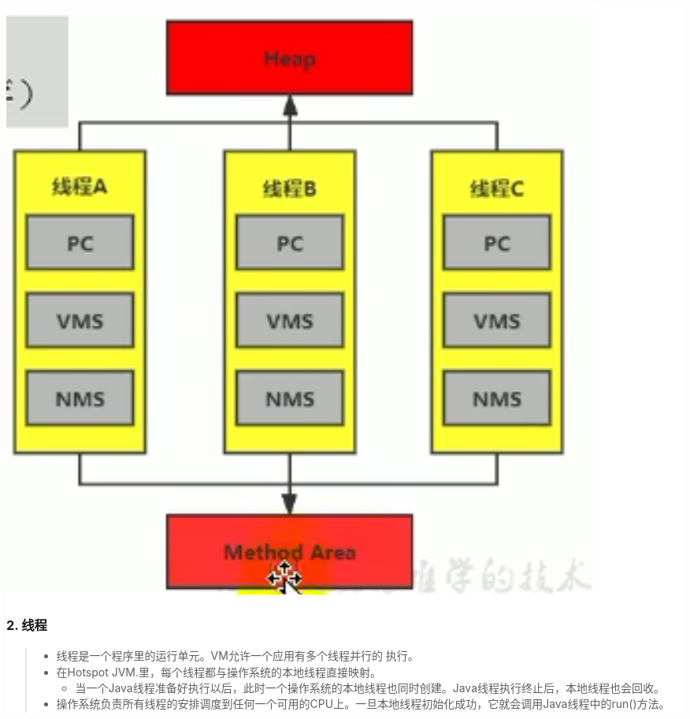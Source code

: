 ![HotspotJVM结构图3](./images/image-20230113151950341.png)

### 2. 线程

> - 线程是一个程序里的运行单元。VM允许一个应用有多个线程并行的
>   执行。
> - 在Hotspot JVM.里，每个线程都与操作系统的本地线程直接映射。
>   - 当一个Java线程准备好执行以后，此时一个操作系统的本地线程也同时创建。Java线程执行终止后，本地线程也会回收。
> - 操作系统负责所有线程的安排调度到任何一个可用的CPU上。一旦本地线程初始化成功，它就会调用Java线程中的run()方法。
